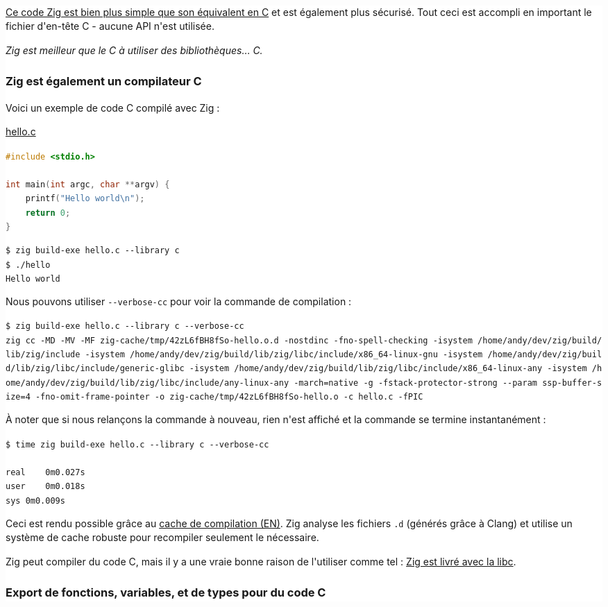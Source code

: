 [Ce code Zig est bien plus simple que son équivalent en C](https://gist.github.com/andrewrk/d285c8f912169329e5e28c3d0a63c1d8) et est également plus sécurisé.
Tout ceci est accompli en important le fichier d'en-tête C - aucune API n'est utilisée.

*Zig est meilleur que le C à utiliser des bibliothèques… C.*

### Zig est également un compilateur C

Voici un exemple de code C compilé avec Zig :

<u>hello.c</u>
```c
#include <stdio.h>

int main(int argc, char **argv) {
    printf("Hello world\n");
    return 0;
}
```

```
$ zig build-exe hello.c --library c
$ ./hello
Hello world
```

Nous pouvons utiliser `--verbose-cc` pour voir la commande de compilation :
```
$ zig build-exe hello.c --library c --verbose-cc
zig cc -MD -MV -MF zig-cache/tmp/42zL6fBH8fSo-hello.o.d -nostdinc -fno-spell-checking -isystem /home/andy/dev/zig/build/lib/zig/include -isystem /home/andy/dev/zig/build/lib/zig/libc/include/x86_64-linux-gnu -isystem /home/andy/dev/zig/build/lib/zig/libc/include/generic-glibc -isystem /home/andy/dev/zig/build/lib/zig/libc/include/x86_64-linux-any -isystem /home/andy/dev/zig/build/lib/zig/libc/include/any-linux-any -march=native -g -fstack-protector-strong --param ssp-buffer-size=4 -fno-omit-frame-pointer -o zig-cache/tmp/42zL6fBH8fSo-hello.o -c hello.c -fPIC
```

À noter que si nous relançons la commande à nouveau, rien n'est affiché et la commande se termine instantanément :
```
$ time zig build-exe hello.c --library c --verbose-cc

real	0m0.027s
user	0m0.018s
sys	0m0.009s
```

Ceci est rendu possible grâce au [cache de compilation (EN)](https://ziglang.org/download/0.4.0/release-notes.html#Build-Artifact-Caching).
Zig analyse les fichiers `.d` (générés grâce à Clang) et utilise un système de cache robuste pour recompiler seulement le nécessaire.

Zig peut compiler du code C, mais il y a une vraie bonne raison de l'utiliser comme tel : [Zig est livré avec la libc](#zig-fournit-la-libc).

### Export de fonctions, variables, et de types pour du code C
